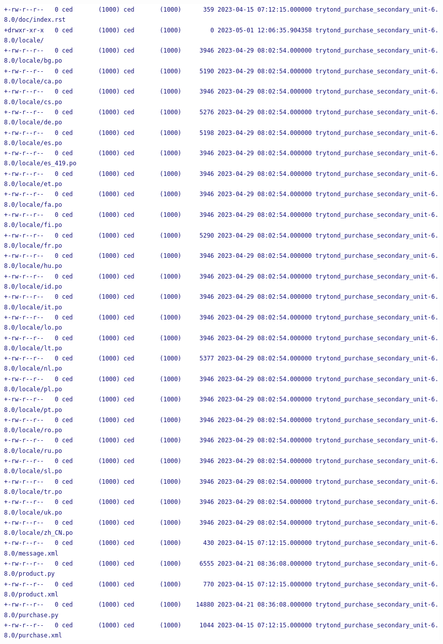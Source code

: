 ```diff
+-rw-r--r--   0 ced       (1000) ced       (1000)      359 2023-04-15 07:12:15.000000 trytond_purchase_secondary_unit-6.8.0/doc/index.rst
+drwxr-xr-x   0 ced       (1000) ced       (1000)        0 2023-05-01 12:06:35.904358 trytond_purchase_secondary_unit-6.8.0/locale/
+-rw-r--r--   0 ced       (1000) ced       (1000)     3946 2023-04-29 08:02:54.000000 trytond_purchase_secondary_unit-6.8.0/locale/bg.po
+-rw-r--r--   0 ced       (1000) ced       (1000)     5190 2023-04-29 08:02:54.000000 trytond_purchase_secondary_unit-6.8.0/locale/ca.po
+-rw-r--r--   0 ced       (1000) ced       (1000)     3946 2023-04-29 08:02:54.000000 trytond_purchase_secondary_unit-6.8.0/locale/cs.po
+-rw-r--r--   0 ced       (1000) ced       (1000)     5276 2023-04-29 08:02:54.000000 trytond_purchase_secondary_unit-6.8.0/locale/de.po
+-rw-r--r--   0 ced       (1000) ced       (1000)     5198 2023-04-29 08:02:54.000000 trytond_purchase_secondary_unit-6.8.0/locale/es.po
+-rw-r--r--   0 ced       (1000) ced       (1000)     3946 2023-04-29 08:02:54.000000 trytond_purchase_secondary_unit-6.8.0/locale/es_419.po
+-rw-r--r--   0 ced       (1000) ced       (1000)     3946 2023-04-29 08:02:54.000000 trytond_purchase_secondary_unit-6.8.0/locale/et.po
+-rw-r--r--   0 ced       (1000) ced       (1000)     3946 2023-04-29 08:02:54.000000 trytond_purchase_secondary_unit-6.8.0/locale/fa.po
+-rw-r--r--   0 ced       (1000) ced       (1000)     3946 2023-04-29 08:02:54.000000 trytond_purchase_secondary_unit-6.8.0/locale/fi.po
+-rw-r--r--   0 ced       (1000) ced       (1000)     5290 2023-04-29 08:02:54.000000 trytond_purchase_secondary_unit-6.8.0/locale/fr.po
+-rw-r--r--   0 ced       (1000) ced       (1000)     3946 2023-04-29 08:02:54.000000 trytond_purchase_secondary_unit-6.8.0/locale/hu.po
+-rw-r--r--   0 ced       (1000) ced       (1000)     3946 2023-04-29 08:02:54.000000 trytond_purchase_secondary_unit-6.8.0/locale/id.po
+-rw-r--r--   0 ced       (1000) ced       (1000)     3946 2023-04-29 08:02:54.000000 trytond_purchase_secondary_unit-6.8.0/locale/it.po
+-rw-r--r--   0 ced       (1000) ced       (1000)     3946 2023-04-29 08:02:54.000000 trytond_purchase_secondary_unit-6.8.0/locale/lo.po
+-rw-r--r--   0 ced       (1000) ced       (1000)     3946 2023-04-29 08:02:54.000000 trytond_purchase_secondary_unit-6.8.0/locale/lt.po
+-rw-r--r--   0 ced       (1000) ced       (1000)     5377 2023-04-29 08:02:54.000000 trytond_purchase_secondary_unit-6.8.0/locale/nl.po
+-rw-r--r--   0 ced       (1000) ced       (1000)     3946 2023-04-29 08:02:54.000000 trytond_purchase_secondary_unit-6.8.0/locale/pl.po
+-rw-r--r--   0 ced       (1000) ced       (1000)     3946 2023-04-29 08:02:54.000000 trytond_purchase_secondary_unit-6.8.0/locale/pt.po
+-rw-r--r--   0 ced       (1000) ced       (1000)     3946 2023-04-29 08:02:54.000000 trytond_purchase_secondary_unit-6.8.0/locale/ro.po
+-rw-r--r--   0 ced       (1000) ced       (1000)     3946 2023-04-29 08:02:54.000000 trytond_purchase_secondary_unit-6.8.0/locale/ru.po
+-rw-r--r--   0 ced       (1000) ced       (1000)     3946 2023-04-29 08:02:54.000000 trytond_purchase_secondary_unit-6.8.0/locale/sl.po
+-rw-r--r--   0 ced       (1000) ced       (1000)     3946 2023-04-29 08:02:54.000000 trytond_purchase_secondary_unit-6.8.0/locale/tr.po
+-rw-r--r--   0 ced       (1000) ced       (1000)     3946 2023-04-29 08:02:54.000000 trytond_purchase_secondary_unit-6.8.0/locale/uk.po
+-rw-r--r--   0 ced       (1000) ced       (1000)     3946 2023-04-29 08:02:54.000000 trytond_purchase_secondary_unit-6.8.0/locale/zh_CN.po
+-rw-r--r--   0 ced       (1000) ced       (1000)      430 2023-04-15 07:12:15.000000 trytond_purchase_secondary_unit-6.8.0/message.xml
+-rw-r--r--   0 ced       (1000) ced       (1000)     6555 2023-04-21 08:36:08.000000 trytond_purchase_secondary_unit-6.8.0/product.py
+-rw-r--r--   0 ced       (1000) ced       (1000)      770 2023-04-15 07:12:15.000000 trytond_purchase_secondary_unit-6.8.0/product.xml
+-rw-r--r--   0 ced       (1000) ced       (1000)    14880 2023-04-21 08:36:08.000000 trytond_purchase_secondary_unit-6.8.0/purchase.py
+-rw-r--r--   0 ced       (1000) ced       (1000)     1044 2023-04-15 07:12:15.000000 trytond_purchase_secondary_unit-6.8.0/purchase.xml
```